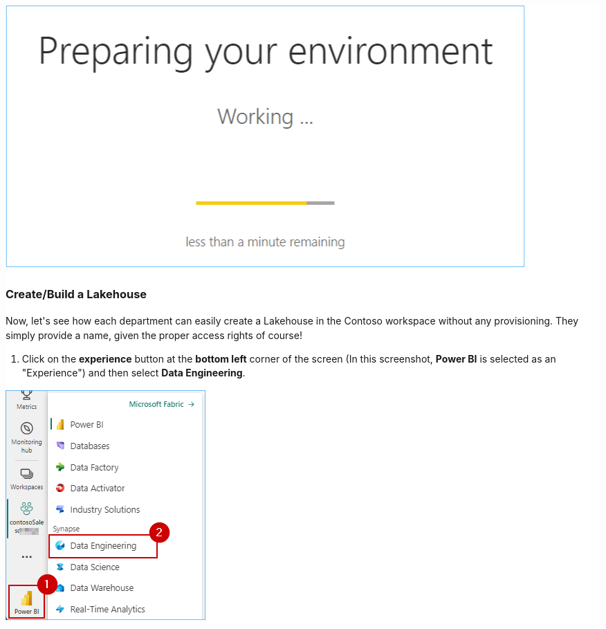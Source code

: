 ![task-1.1.0-new520.png](media/labMedia/task-1.1.0-new520.png)






   


### Create/Build a Lakehouse

Now, let's see how each department can easily create a Lakehouse in the Contoso workspace without any provisioning. They simply provide a name, given the proper access rights of course!

1. Click on the **experience** button at the **bottom left** corner of the screen (In this screenshot, **Power BI** is selected as an "Experience") and then select **Data Engineering**.

![task-wb1.png](media/labMedia/task-wb1.png)
